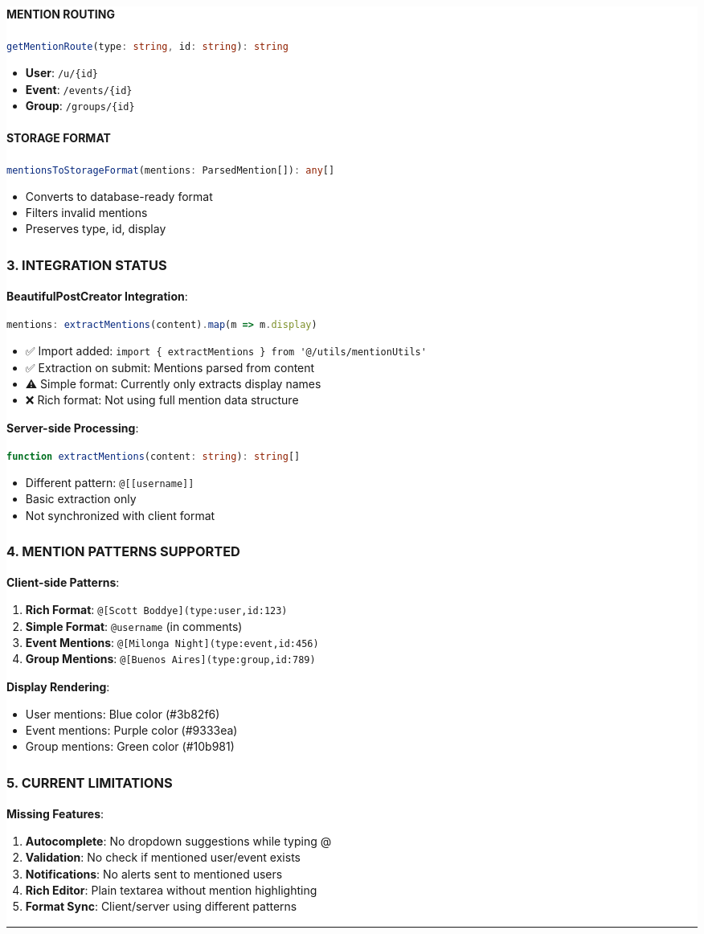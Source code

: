 #### MENTION ROUTING
```typescript
getMentionRoute(type: string, id: string): string
```
- **User**: `/u/{id}`
- **Event**: `/events/{id}`
- **Group**: `/groups/{id}`

#### STORAGE FORMAT
```typescript
mentionsToStorageFormat(mentions: ParsedMention[]): any[]
```
- Converts to database-ready format
- Filters invalid mentions
- Preserves type, id, display

### 3. INTEGRATION STATUS

**BeautifulPostCreator Integration**:
```typescript
mentions: extractMentions(content).map(m => m.display)
```
- ✅ Import added: `import { extractMentions } from '@/utils/mentionUtils'`
- ✅ Extraction on submit: Mentions parsed from content
- ⚠️ Simple format: Currently only extracts display names
- ❌ Rich format: Not using full mention data structure

**Server-side Processing**:
```typescript
function extractMentions(content: string): string[]
```
- Different pattern: `@[[username]]`
- Basic extraction only
- Not synchronized with client format

### 4. MENTION PATTERNS SUPPORTED

**Client-side Patterns**:
1. **Rich Format**: `@[Scott Boddye](type:user,id:123)`
2. **Simple Format**: `@username` (in comments)
3. **Event Mentions**: `@[Milonga Night](type:event,id:456)`
4. **Group Mentions**: `@[Buenos Aires](type:group,id:789)`

**Display Rendering**:
- User mentions: Blue color (#3b82f6)
- Event mentions: Purple color (#9333ea)
- Group mentions: Green color (#10b981)

### 5. CURRENT LIMITATIONS

**Missing Features**:
1. **Autocomplete**: No dropdown suggestions while typing @
2. **Validation**: No check if mentioned user/event exists
3. **Notifications**: No alerts sent to mentioned users
4. **Rich Editor**: Plain textarea without mention highlighting
5. **Format Sync**: Client/server using different patterns

---